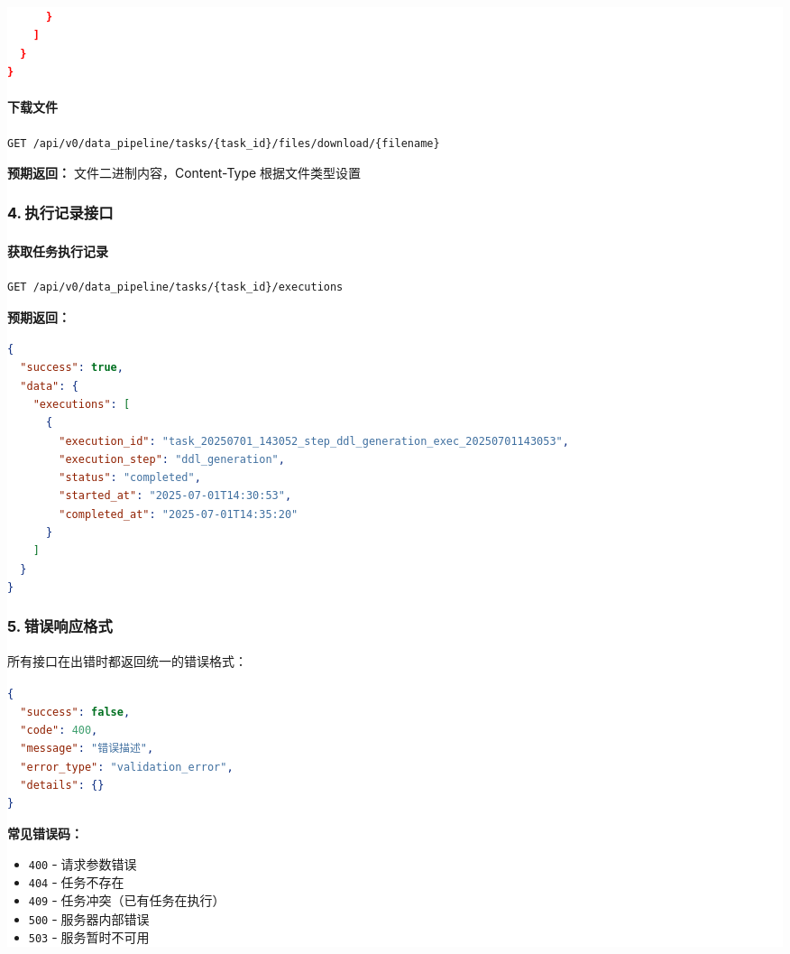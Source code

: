 ```json
      }
    ]
  }
}
```

#### 下载文件
```bash
GET /api/v0/data_pipeline/tasks/{task_id}/files/download/{filename}
```

**预期返回：** 文件二进制内容，Content-Type 根据文件类型设置

### 4. 执行记录接口

#### 获取任务执行记录
```bash
GET /api/v0/data_pipeline/tasks/{task_id}/executions
```

**预期返回：**
```json
{
  "success": true,
  "data": {
    "executions": [
      {
        "execution_id": "task_20250701_143052_step_ddl_generation_exec_20250701143053",
        "execution_step": "ddl_generation",
        "status": "completed",
        "started_at": "2025-07-01T14:30:53",
        "completed_at": "2025-07-01T14:35:20"
      }
    ]
  }
}
```

### 5. 错误响应格式

所有接口在出错时都返回统一的错误格式：

```json
{
  "success": false,
  "code": 400,
  "message": "错误描述",
  "error_type": "validation_error",
  "details": {}
}
```

**常见错误码：**
- `400` - 请求参数错误
- `404` - 任务不存在
- `409` - 任务冲突（已有任务在执行）
- `500` - 服务器内部错误
- `503` - 服务暂时不可用
